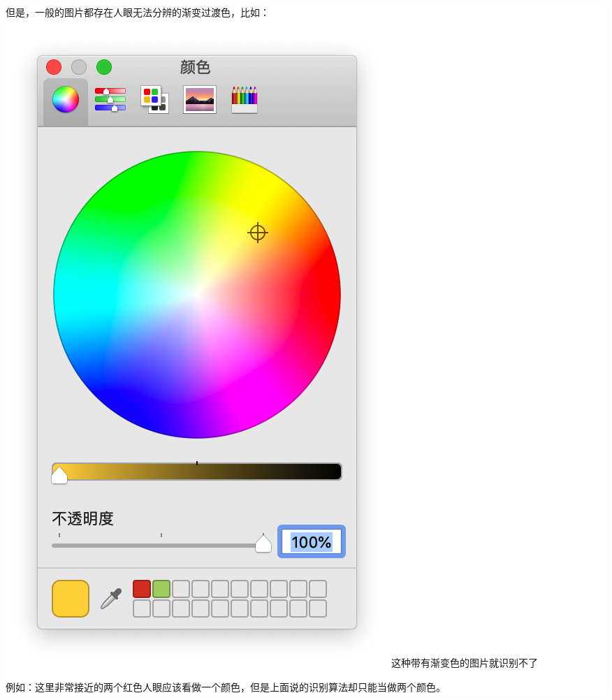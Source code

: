 但是，一般的图片都存在人眼无法分辨的渐变过渡色，比如：

![image](./ce9ad2f474369bf55a4178f1fc6ad7ed.png)
这种带有渐变色的图片就识别不了

例如：这里非常接近的两个红色人眼应该看做一个颜色，但是上面说的识别算法却只能当做两个颜色。
